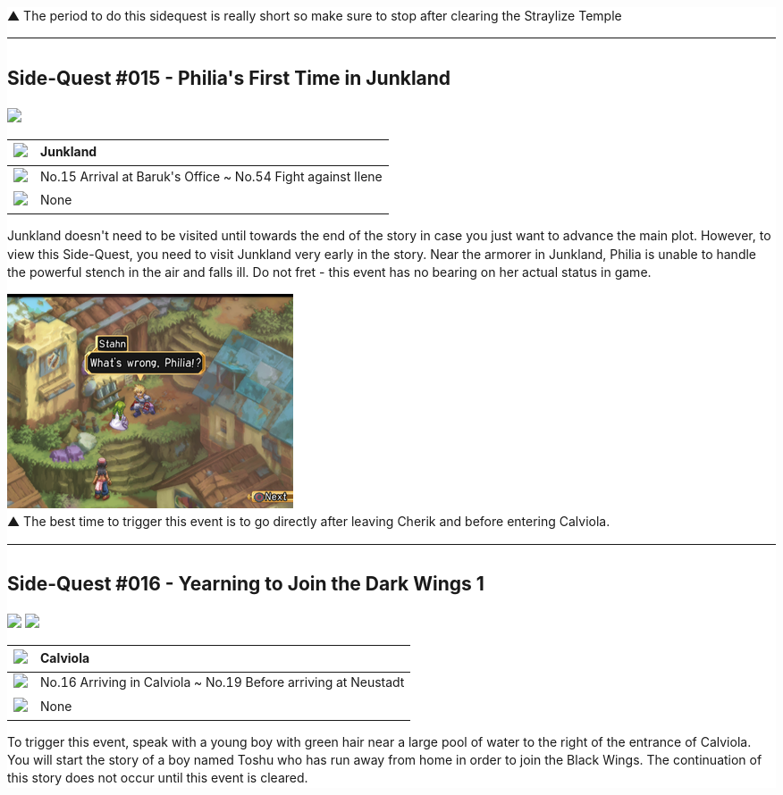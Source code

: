 ▲ The period to do this sidequest is really short so make sure to stop after clearing the Straylize Temple

---

## Side-Quest #015 - Philia's First Time in Junkland

![](https://img.shields.io/badge/-Missable-informational?style=for-the-badge&color=red)   

|![](https://img.shields.io/badge/-Location-informational?style=for-the-badge&color=lightgray) | Junkland   |
| :--------------------------------------------------------------------------------------- | :------------------ |
| ![](https://img.shields.io/badge/-Timeline-informational?style=for-the-badge&color=lightgray) | No.15 Arrival at Baruk's Office ~ No.54 Fight against Ilene    |
| ![](https://img.shields.io/badge/-Reward-informational?style=for-the-badge&color=lightgray)   | None    |

Junkland doesn't need to be visited until towards the end of the story in case you just want to advance the main plot. However, to view this Side-Quest, you need to visit Junkland very early in the story. Near the armorer in Junkland, Philia is unable to handle the powerful stench in the air and falls ill. Do not fret - this event has no bearing on her actual status in game.



![](stahn-guide/sub015_1.png)  
▲ The best time to trigger this event is to go directly after leaving Cherik and before entering Calviola.

---

## Side-Quest #016 - Yearning to Join the Dark Wings 1

![](https://img.shields.io/badge/-Missable-informational?style=for-the-badge&color=red)  ![](https://img.shields.io/badge/-Multipart-informational?style=for-the-badge&color=orange) 

|![](https://img.shields.io/badge/-Location-informational?style=for-the-badge&color=lightgray) | Calviola   |
| :--------------------------------------------------------------------------------------- | :------------------ |
| ![](https://img.shields.io/badge/-Timeline-informational?style=for-the-badge&color=lightgray) | No.16 Arriving in Calviola ~ No.19 Before arriving at Neustadt    |
| ![](https://img.shields.io/badge/-Reward-informational?style=for-the-badge&color=lightgray)   | None    |

To trigger this event, speak with a young boy with green hair near a large pool of water to the right of the entrance of Calviola. You will start the story of a boy named Toshu who has run away from home in order to join the Black Wings. The continuation of this story does not occur until this event is cleared. 
